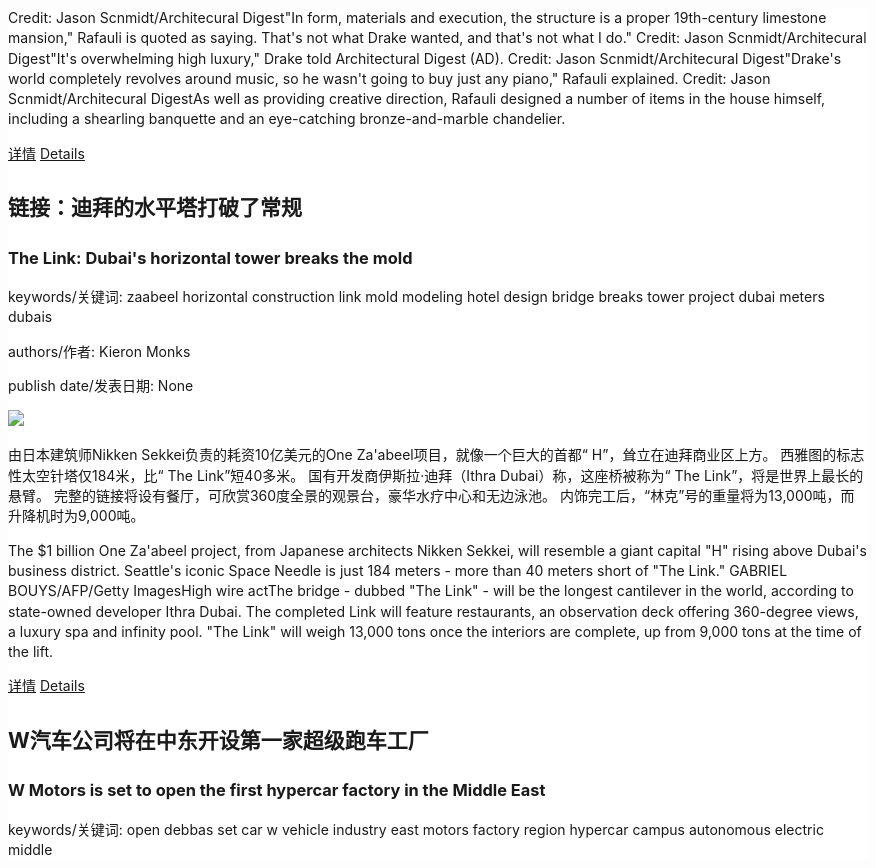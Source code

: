 Credit: Jason Scnmidt/Architecural Digest"In form, materials and execution, the structure is a proper 19th-century limestone mansion," Rafauli is quoted as saying.
That's not what Drake wanted, and that's not what I do."
Credit: Jason Scnmidt/Architecural Digest"It's overwhelming high luxury," Drake told Architectural Digest (AD).
Credit: Jason Scnmidt/Architecural Digest"Drake's world completely revolves around music, so he wasn't going to buy just any piano," Rafauli explained.
Credit: Jason Scnmidt/Architecural DigestAs well as providing creative direction, Rafauli designed a number of items in the house himself, including a shearling banquette and an eye-catching bronze-and-marble chandelier.

[详情](Step%20inside%20Drake%27s%20extravagant%20Toronto%20mansion_zh.md) [Details](Step%20inside%20Drake%27s%20extravagant%20Toronto%20mansion.md)


## 链接：迪拜的水平塔打破了常规

### The Link: Dubai's horizontal tower breaks the mold

keywords/关键词: zaabeel horizontal construction link mold modeling hotel design bridge breaks tower project dubai meters dubais

authors/作者: Kieron Monks

publish date/发表日期: None

![](https://cdn.cnn.com/cnnnext/dam/assets/200115112746-the-link-dubai-super-tease.jpg)

由日本建筑师Nikken Sekkei负责的耗资10亿美元的One Za'abeel项目，就像一个巨大的首都“ H”，耸立在迪拜商业区上方。
西雅图的标志性太空针塔仅184米，比“ The Link”短40多米。
国有开发商伊斯拉·迪拜（Ithra Dubai）称，这座桥被称为“ The Link”，将是世界上最长的悬臂。
完整的链接将设有餐厅，可欣赏360度全景的观景台，豪华水疗中心和无边泳池。
内饰完工后，“林克”号的重量将为13,000吨，而升降机时为9,000吨。

The $1 billion One Za'abeel project, from Japanese architects Nikken Sekkei, will resemble a giant capital "H" rising above Dubai's business district.
Seattle's iconic Space Needle is just 184 meters - more than 40 meters short of "The Link."
GABRIEL BOUYS/AFP/Getty ImagesHigh wire actThe bridge - dubbed "The Link" - will be the longest cantilever in the world, according to state-owned developer Ithra Dubai.
The completed Link will feature restaurants, an observation deck offering 360-degree views, a luxury spa and infinity pool.
"The Link" will weigh 13,000 tons once the interiors are complete, up from 9,000 tons at the time of the lift.

[详情](The%20Link%3A%20Dubai%27s%20horizontal%20tower%20breaks%20the%20mold_zh.md) [Details](The%20Link%3A%20Dubai%27s%20horizontal%20tower%20breaks%20the%20mold.md)


## W汽车公司将在中东开设第一家超级跑车工厂

### W Motors is set to open the first hypercar factory in the Middle East

keywords/关键词: open debbas set car w vehicle industry east motors factory region hypercar campus autonomous electric middle
